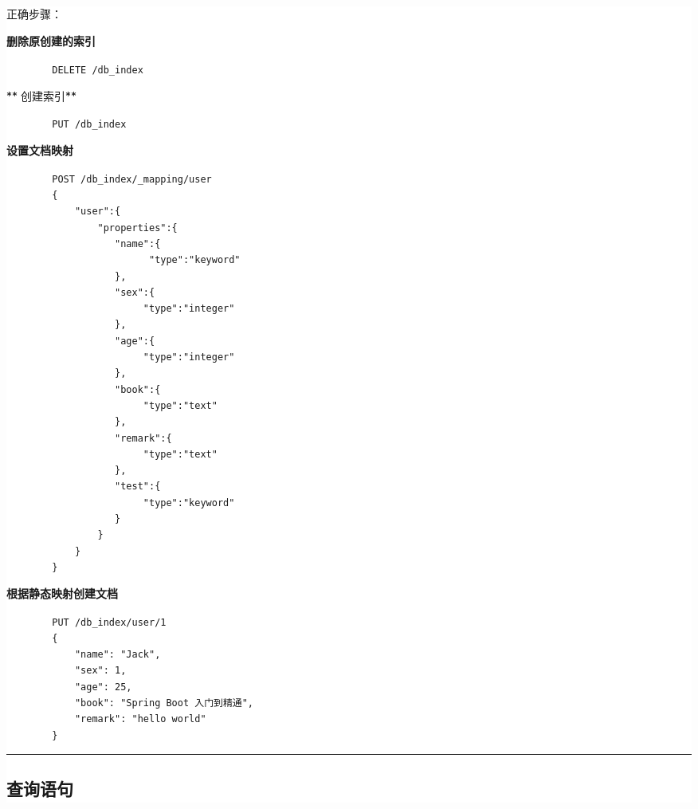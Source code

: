 
正确步骤：


 **删除原创建的索引**

			DELETE /db_index
			
** 创建索引**

			PUT /db_index
			
**设置文档映射**

			POST /db_index/_mapping/user
			{
				"user":{
					"properties":{
					   "name":{
							 "type":"keyword"
					   },
					   "sex":{
							"type":"integer"
					   },
					   "age":{
							"type":"integer"
					   },
					   "book":{
							"type":"text"
					   },
					   "remark":{
							"type":"text"
					   },
					   "test":{
							"type":"keyword"
					   }
					}
				}
			}	
	

**根据静态映射创建文档**

			PUT /db_index/user/1
			{
				"name": "Jack",
				"sex": 1,
				"age": 25,
				"book": "Spring Boot 入门到精通",
				"remark": "hello world"
			}
		
---	

## 查询语句
